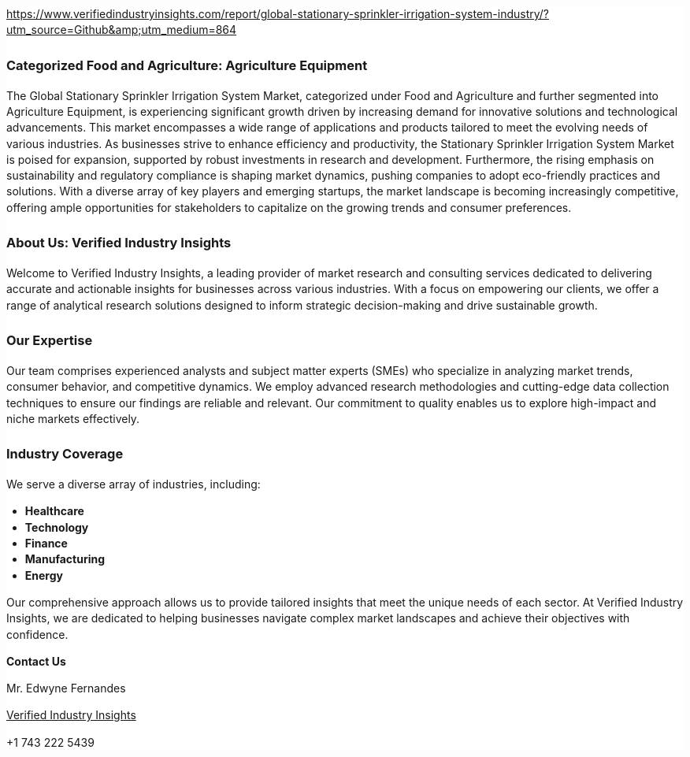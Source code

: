 </strong><a href="https://www.verifiedindustryinsights.com/report/global-stationary-sprinkler-irrigation-system-industry/?utm_source=Github&amp;utm_medium=864">https://www.verifiedindustryinsights.com/report/global-stationary-sprinkler-irrigation-system-industry/?utm_source=Github&amp;utm_medium=864</a>&nbsp;</p><h3>Categorized Food and Agriculture: Agriculture Equipment </h3><p>The Global Stationary Sprinkler Irrigation System Market, categorized under Food and Agriculture and further segmented into Agriculture Equipment, is experiencing significant growth driven by increasing demand for innovative solutions and technological advancements. This market encompasses a wide range of applications and products tailored to meet the evolving needs of various industries. As businesses strive to enhance efficiency and productivity, the Stationary Sprinkler Irrigation System Market is poised for expansion, supported by robust investments in research and development. Furthermore, the rising emphasis on sustainability and regulatory compliance is shaping market dynamics, pushing companies to adopt eco-friendly practices and solutions. With a diverse array of key players and emerging startups, the market landscape is becoming increasingly competitive, offering ample opportunities for stakeholders to capitalize on the growing trends and consumer preferences.</p><h3>About Us: Verified Industry Insights</h3><p>Welcome to Verified Industry Insights, a leading provider of market research and consulting services dedicated to delivering accurate and actionable insights for businesses across various industries. With a focus on empowering our clients, we offer a range of analytical research solutions designed to inform strategic decision-making and drive sustainable growth.</p><h3>Our Expertise</h3><p>Our team comprises experienced analysts and subject matter experts (SMEs) who specialize in analyzing market trends, consumer behavior, and competitive dynamics. We employ advanced research methodologies and cutting-edge data collection techniques to ensure our findings are reliable and relevant. Our commitment to quality enables us to explore high-impact and niche markets effectively.</p><h3>Industry Coverage</h3><p>We serve a diverse array of industries, including:</p><ul><li><strong>Healthcare</strong></li><li><strong>Technology</strong></li><li><strong>Finance</strong></li><li><strong>Manufacturing</strong></li><li><strong>Energy</strong></li></ul><p>Our comprehensive approach allows us to provide tailored insights that meet the unique needs of each sector. At Verified Industry Insights, we are dedicated to helping businesses navigate complex market landscapes and achieve their objectives with confidence.</p><p><strong>Contact Us</strong></p><p>Mr. Edwyne Fernandes</p><p><a href="https://www.verifiedindustryinsights.com/">Verified Industry Insights</a></p><p>+1 743 222 5439</p>

